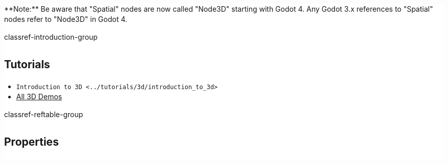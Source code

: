 \*\*Note:\*\* Be aware that "Spatial" nodes are now called "Node3D"
starting with Godot 4. Any Godot 3.x references to "Spatial" nodes refer
to "Node3D" in Godot 4.

classref-introduction-group

## Tutorials

-   `Introduction to 3D <../tutorials/3d/introduction_to_3d>`
-   [All 3D
    Demos](https://github.com/godotengine/godot-demo-projects/tree/master/3d)

classref-reftable-group

## Properties

<table>
<tbody>
<tr>
</tr>
<tr>
</tr>
<tr>
</tr>
<tr>
</tr>
<tr>
</tr>
<tr>
</tr>
<tr>
</tr>
<tr>
</tr>
<tr>
</tr>
<tr>
</tr>
<tr>
</tr>
<tr>
</tr>
<tr>
</tr>
<tr>
</tr>
<tr>
</tr>
<tr>
</tr>
<tr>
</tr>
</tbody>
</table>
